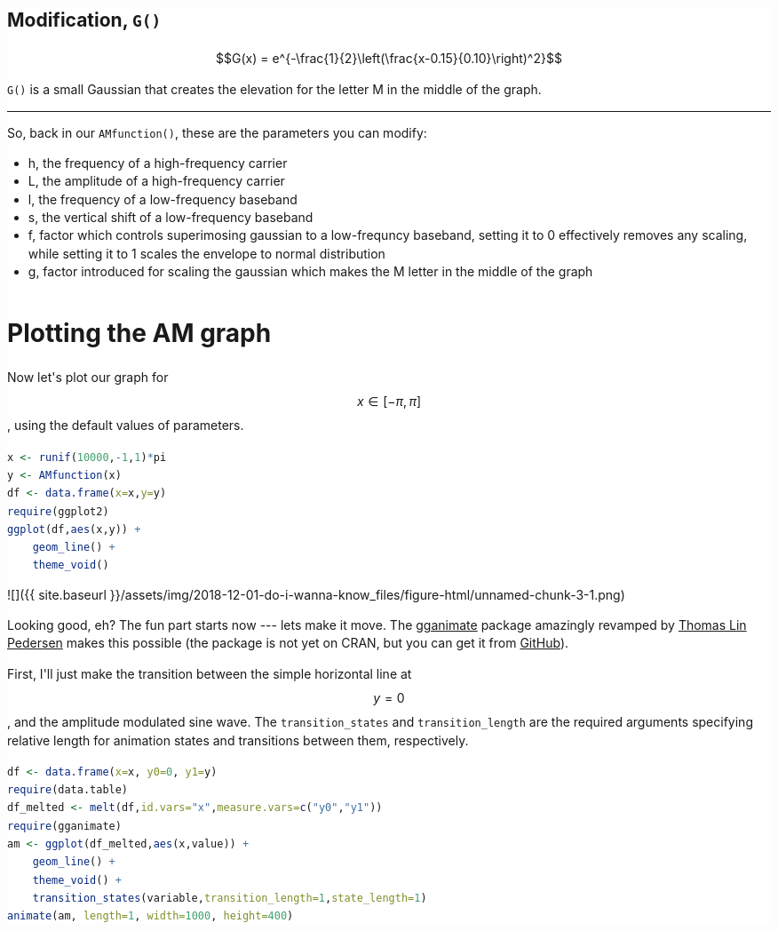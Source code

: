 ## Modification, `G()`  

$$G(x) = e^{-\frac{1}{2}\left(\frac{x-0.15}{0.10}\right)^2}$$
  
  `G()` is a small Gaussian that creates the elevation for the letter M in the middle of the graph.  

***
So, back in our `AMfunction()`, these are the parameters you can modify:  
  
* h, the frequency of a high-frequency carrier  
* L, the amplitude  of a high-frequency carrier  
* l, the frequency of a low-frequency baseband  
* s, the vertical shift of a low-frequency baseband  
* f, factor which controls superimosing gaussian to a low-frequncy baseband, setting it to 0 effectively removes any scaling, while setting it to 1 scales the envelope to normal distribution  
* g, factor introduced for scaling the gaussian which makes the M letter in the middle of the graph  

# Plotting the AM graph

Now let's plot our graph for $$x \in [-\pi,\pi]$$, using the default values of parameters.  


```r
x <- runif(10000,-1,1)*pi
y <- AMfunction(x)
df <- data.frame(x=x,y=y)
require(ggplot2)
ggplot(df,aes(x,y)) + 
    geom_line() + 
	theme_void()
```

![]({{ site.baseurl }}/assets/img/2018-12-01-do-i-wanna-know_files/figure-html/unnamed-chunk-3-1.png)

Looking good, eh? The fun part starts now --- lets make it move. The [gganimate](github.com/thomasp85/gganimate) package amazingly revamped by [Thomas Lin Pedersen](https://twitter.com/thomasp85) makes this possible (the package is not yet on CRAN, but you can get it from [GitHub](github.com/thomasp85/gganimate)).  

First, I'll just make the transition between the simple horizontal line at $$y=0$$, and the amplitude modulated sine wave. The `transition_states` and `transition_length` are the required arguments specifying relative length for animation states and transitions between them, respectively.     


```r
df <- data.frame(x=x, y0=0, y1=y)
require(data.table)
df_melted <- melt(df,id.vars="x",measure.vars=c("y0","y1"))
require(gganimate)
am <- ggplot(df_melted,aes(x,value)) +  
    geom_line() +  
    theme_void() +  
    transition_states(variable,transition_length=1,state_length=1)    
animate(am, length=1, width=1000, height=400)
```

